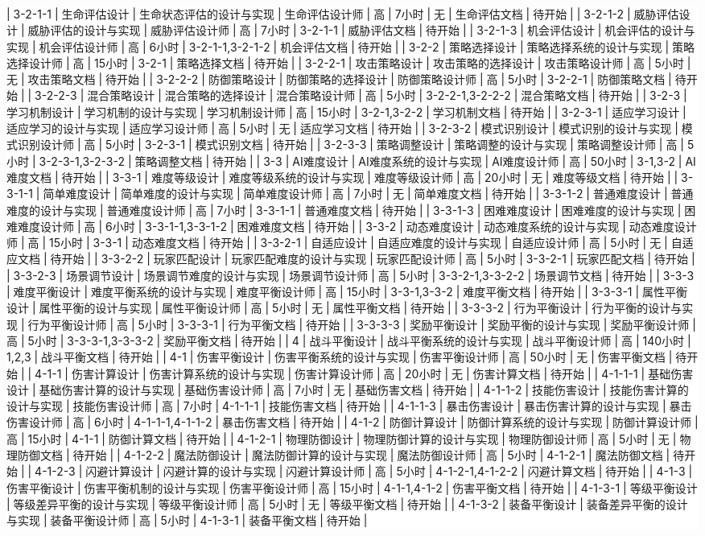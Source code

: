 | 3-2-1-1 | 生命评估设计 | 生命状态评估的设计与实现 | 生命评估设计师 | 高 | 7小时 | 无 | 生命评估文档 | 待开始 |
| 3-2-1-2 | 威胁评估设计 | 威胁评估的设计与实现 | 威胁评估设计师 | 高 | 7小时 | 3-2-1-1 | 威胁评估文档 | 待开始 |
| 3-2-1-3 | 机会评估设计 | 机会评估的设计与实现 | 机会评估设计师 | 高 | 6小时 | 3-2-1-1,3-2-1-2 | 机会评估文档 | 待开始 |
| 3-2-2 | 策略选择设计 | 策略选择系统的设计与实现 | 策略选择设计师 | 高 | 15小时 | 3-2-1 | 策略选择文档 | 待开始 |
| 3-2-2-1 | 攻击策略设计 | 攻击策略的选择设计 | 攻击策略设计师 | 高 | 5小时 | 无 | 攻击策略文档 | 待开始 |
| 3-2-2-2 | 防御策略设计 | 防御策略的选择设计 | 防御策略设计师 | 高 | 5小时 | 3-2-2-1 | 防御策略文档 | 待开始 |
| 3-2-2-3 | 混合策略设计 | 混合策略的选择设计 | 混合策略设计师 | 高 | 5小时 | 3-2-2-1,3-2-2-2 | 混合策略文档 | 待开始 |
| 3-2-3 | 学习机制设计 | 学习机制的设计与实现 | 学习机制设计师 | 高 | 15小时 | 3-2-1,3-2-2 | 学习机制文档 | 待开始 |
| 3-2-3-1 | 适应学习设计 | 适应学习的设计与实现 | 适应学习设计师 | 高 | 5小时 | 无 | 适应学习文档 | 待开始 |
| 3-2-3-2 | 模式识别设计 | 模式识别的设计与实现 | 模式识别设计师 | 高 | 5小时 | 3-2-3-1 | 模式识别文档 | 待开始 |
| 3-2-3-3 | 策略调整设计 | 策略调整的设计与实现 | 策略调整设计师 | 高 | 5小时 | 3-2-3-1,3-2-3-2 | 策略调整文档 | 待开始 |
| 3-3 | AI难度设计 | AI难度系统的设计与实现 | AI难度设计师 | 高 | 50小时 | 3-1,3-2 | AI难度文档 | 待开始 |
| 3-3-1 | 难度等级设计 | 难度等级系统的设计与实现 | 难度等级设计师 | 高 | 20小时 | 无 | 难度等级文档 | 待开始 |
| 3-3-1-1 | 简单难度设计 | 简单难度的设计与实现 | 简单难度设计师 | 高 | 7小时 | 无 | 简单难度文档 | 待开始 |
| 3-3-1-2 | 普通难度设计 | 普通难度的设计与实现 | 普通难度设计师 | 高 | 7小时 | 3-3-1-1 | 普通难度文档 | 待开始 |
| 3-3-1-3 | 困难难度设计 | 困难难度的设计与实现 | 困难难度设计师 | 高 | 6小时 | 3-3-1-1,3-3-1-2 | 困难难度文档 | 待开始 |
| 3-3-2 | 动态难度设计 | 动态难度系统的设计与实现 | 动态难度设计师 | 高 | 15小时 | 3-3-1 | 动态难度文档 | 待开始 |
| 3-3-2-1 | 自适应设计 | 自适应难度的设计与实现 | 自适应设计师 | 高 | 5小时 | 无 | 自适应文档 | 待开始 |
| 3-3-2-2 | 玩家匹配设计 | 玩家匹配难度的设计与实现 | 玩家匹配设计师 | 高 | 5小时 | 3-3-2-1 | 玩家匹配文档 | 待开始 |
| 3-3-2-3 | 场景调节设计 | 场景调节难度的设计与实现 | 场景调节设计师 | 高 | 5小时 | 3-3-2-1,3-3-2-2 | 场景调节文档 | 待开始 |
| 3-3-3 | 难度平衡设计 | 难度平衡系统的设计与实现 | 难度平衡设计师 | 高 | 15小时 | 3-3-1,3-3-2 | 难度平衡文档 | 待开始 |
| 3-3-3-1 | 属性平衡设计 | 属性平衡的设计与实现 | 属性平衡设计师 | 高 | 5小时 | 无 | 属性平衡文档 | 待开始 |
| 3-3-3-2 | 行为平衡设计 | 行为平衡的设计与实现 | 行为平衡设计师 | 高 | 5小时 | 3-3-3-1 | 行为平衡文档 | 待开始 |
| 3-3-3-3 | 奖励平衡设计 | 奖励平衡的设计与实现 | 奖励平衡设计师 | 高 | 5小时 | 3-3-3-1,3-3-3-2 | 奖励平衡文档 | 待开始 |
| 4 | 战斗平衡设计 | 战斗平衡系统的设计与实现 | 战斗平衡设计师 | 高 | 140小时 | 1,2,3 | 战斗平衡文档 | 待开始 |
| 4-1 | 伤害平衡设计 | 伤害平衡系统的设计与实现 | 伤害平衡设计师 | 高 | 50小时 | 无 | 伤害平衡文档 | 待开始 |
| 4-1-1 | 伤害计算设计 | 伤害计算系统的设计与实现 | 伤害计算设计师 | 高 | 20小时 | 无 | 伤害计算文档 | 待开始 |
| 4-1-1-1 | 基础伤害设计 | 基础伤害计算的设计与实现 | 基础伤害设计师 | 高 | 7小时 | 无 | 基础伤害文档 | 待开始 |
| 4-1-1-2 | 技能伤害设计 | 技能伤害计算的设计与实现 | 技能伤害设计师 | 高 | 7小时 | 4-1-1-1 | 技能伤害文档 | 待开始 |
| 4-1-1-3 | 暴击伤害设计 | 暴击伤害计算的设计与实现 | 暴击伤害设计师 | 高 | 6小时 | 4-1-1-1,4-1-1-2 | 暴击伤害文档 | 待开始 |
| 4-1-2 | 防御计算设计 | 防御计算系统的设计与实现 | 防御计算设计师 | 高 | 15小时 | 4-1-1 | 防御计算文档 | 待开始 |
| 4-1-2-1 | 物理防御设计 | 物理防御计算的设计与实现 | 物理防御设计师 | 高 | 5小时 | 无 | 物理防御文档 | 待开始 |
| 4-1-2-2 | 魔法防御设计 | 魔法防御计算的设计与实现 | 魔法防御设计师 | 高 | 5小时 | 4-1-2-1 | 魔法防御文档 | 待开始 |
| 4-1-2-3 | 闪避计算设计 | 闪避计算的设计与实现 | 闪避计算设计师 | 高 | 5小时 | 4-1-2-1,4-1-2-2 | 闪避计算文档 | 待开始 |
| 4-1-3 | 伤害平衡设计 | 伤害平衡机制的设计与实现 | 伤害平衡设计师 | 高 | 15小时 | 4-1-1,4-1-2 | 伤害平衡文档 | 待开始 |
| 4-1-3-1 | 等级平衡设计 | 等级差异平衡的设计与实现 | 等级平衡设计师 | 高 | 5小时 | 无 | 等级平衡文档 | 待开始 |
| 4-1-3-2 | 装备平衡设计 | 装备差异平衡的设计与实现 | 装备平衡设计师 | 高 | 5小时 | 4-1-3-1 | 装备平衡文档 | 待开始 |
